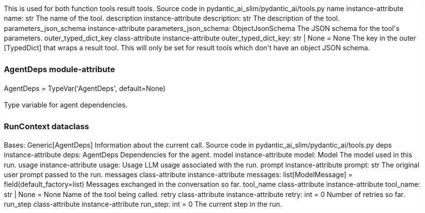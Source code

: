 This is used for both function tools result tools.
Source code in pydantic_ai_slim/pydantic_ai/tools.py
name instance-attribute
name: str
The name of the tool.
description instance-attribute
description: str
The description of the tool.
parameters_json_schema instance-attribute
parameters_json_schema: ObjectJsonSchema
The JSON schema for the tool's parameters.
outer_typed_dict_key class-attribute instance-attribute
outer_typed_dict_key: str | None = None
The key in the outer [TypedDict] that wraps a result tool.
This will only be set for result tools which don't have an object JSON schema.

### AgentDeps module-attribute

AgentDeps = TypeVar('AgentDeps', default=None)

Type variable for agent dependencies.

### RunContext dataclass

Bases: Generic[AgentDeps]
Information about the current call.
Source code in pydantic_ai_slim/pydantic_ai/tools.py
deps instance-attribute
deps: AgentDeps
Dependencies for the agent.
model instance-attribute
model: Model
The model used in this run.
usage instance-attribute
usage: Usage
LLM usage associated with the run.
prompt instance-attribute
prompt: str
The original user prompt passed to the run.
messages class-attribute instance-attribute
messages: list[ModelMessage] = field(default_factory=list)
Messages exchanged in the conversation so far.
tool_name class-attribute instance-attribute
tool_name: str | None = None
Name of the tool being called.
retry class-attribute instance-attribute
retry: int = 0
Number of retries so far.
run_step class-attribute instance-attribute
run_step: int = 0
The current step in the run.
